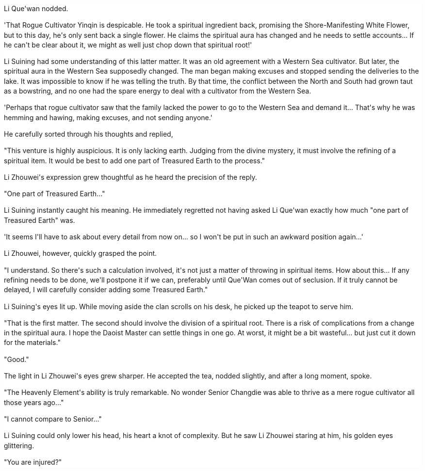 Li Que'wan nodded.

'That Rogue Cultivator Yinqin is despicable. He took a spiritual ingredient back, promising the Shore-Manifesting White Flower, but to this day, he's only sent back a single flower. He claims the spiritual aura has changed and he needs to settle accounts... If he can't be clear about it, we might as well just chop down that spiritual root!'

Li Suining had some understanding of this latter matter. It was an old agreement with a Western Sea cultivator. But later, the spiritual aura in the Western Sea supposedly changed. The man began making excuses and stopped sending the deliveries to the lake. It was impossible to know if he was telling the truth. By that time, the conflict between the North and South had grown taut as a bowstring, and no one had the spare energy to deal with a cultivator from the Western Sea.

'Perhaps that rogue cultivator saw that the family lacked the power to go to the Western Sea and demand it... That's why he was hemming and hawing, making excuses, and not sending anyone.'

He carefully sorted through his thoughts and replied,

"This venture is highly auspicious. It is only lacking earth. Judging from the divine mystery, it must involve the refining of a spiritual item. It would be best to add one part of Treasured Earth to the process."

Li Zhouwei's expression grew thoughtful as he heard the precision of the reply. 

"One part of Treasured Earth..."

Li Suining instantly caught his meaning. He immediately regretted not having asked Li Que'wan exactly how much "one part of Treasured Earth" was.

'It seems I'll have to ask about every detail from now on... so I won't be put in such an awkward position again...'

Li Zhouwei, however, quickly grasped the point.

"I understand. So there's such a calculation involved, it's not just a matter of throwing in spiritual items. How about this... If any refining needs to be done, we'll postpone it if we can, preferably until Que'Wan comes out of seclusion. If it truly cannot be delayed, I will carefully consider adding some Treasured Earth."

Li Suining's eyes lit up. While moving aside the clan scrolls on his desk, he picked up the teapot to serve him.

"That is the first matter. The second should involve the division of a spiritual root. There is a risk of complications from a change in the spiritual aura. I hope the Daoist Master can settle things in one go. At worst, it might be a bit wasteful... but just cut it down for the materials."

"Good."

The light in Li Zhouwei's eyes grew sharper. He accepted the tea, nodded slightly, and after a long moment, spoke.

"The Heavenly Element's ability is truly remarkable. No wonder Senior Changdie was able to thrive as a mere rogue cultivator all those years ago..."

"I cannot compare to Senior..."

Li Suining could only lower his head, his heart a knot of complexity. But he saw Li Zhouwei staring at him, his golden eyes glittering.

"You are injured?"
